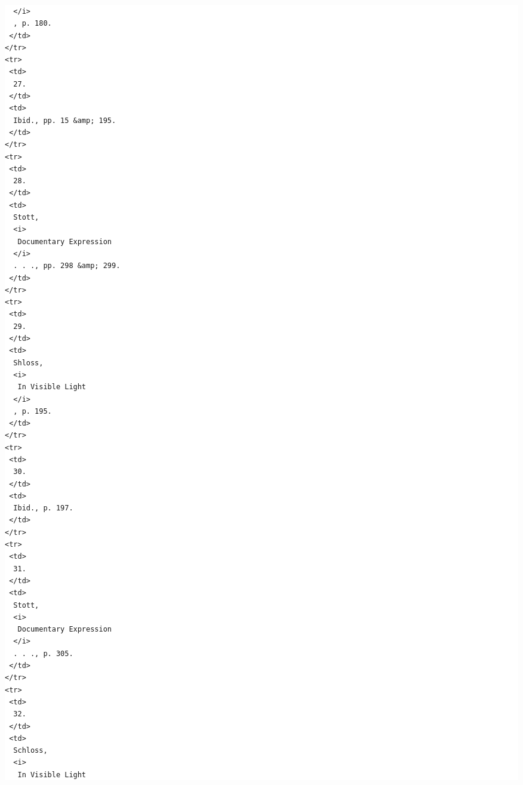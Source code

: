       </i>
      , p. 180.
     </td>
    </tr>
    <tr>
     <td>
      27.
     </td>
     <td>
      Ibid., pp. 15 &amp; 195.
     </td>
    </tr>
    <tr>
     <td>
      28.
     </td>
     <td>
      Stott,
      <i>
       Documentary Expression
      </i>
      . . ., pp. 298 &amp; 299.
     </td>
    </tr>
    <tr>
     <td>
      29.
     </td>
     <td>
      Shloss,
      <i>
       In Visible Light
      </i>
      , p. 195.
     </td>
    </tr>
    <tr>
     <td>
      30.
     </td>
     <td>
      Ibid., p. 197.
     </td>
    </tr>
    <tr>
     <td>
      31.
     </td>
     <td>
      Stott,
      <i>
       Documentary Expression
      </i>
      . . ., p. 305.
     </td>
    </tr>
    <tr>
     <td>
      32.
     </td>
     <td>
      Schloss,
      <i>
       In Visible Light